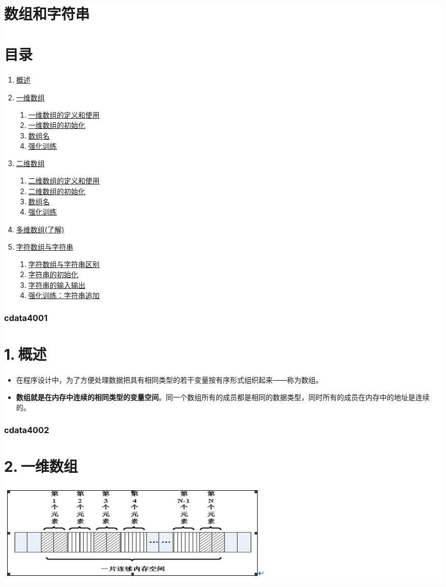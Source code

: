 # 数组和字符串

# 目录

1. [概述](#cdata4001)
2. [一维数组](#cdata4002)
    1. [一维数组的定义和使用](#cdata4002a)
    2. [一维数组的初始化](#cdata4002b)
    3. [数组名](#cdata4002c)
    4. [强化训练](#cdata4002d)
     
3. [二维数组](#cdata4003)
    1. [二维数组的定义和使用](#cdata4003a) 
    2. [二维数组的初始化](#cdata4003b) 
    3. [数组名](#cdata4003c) 
    4. [强化训练](#cdata4003d) 
4. [多维数组(了解)](#cdata4004)
5. [字符数组与字符串](#cdata4005)
    1. [字符数组与字符串区别](#cdata4005a)
    2. [字符串的初始化](#cdata4005b)
    3. [字符串的输入输出](#cdata4005c)
    4. [强化训练：字符串追加](#cdata4005d)



### cdata4001
# 1. 概述

- 在程序设计中，为了方便处理数据把具有相同类型的若干变量按有序形式组织起来——称为数组。

- **数组就是在内存中连续的相同类型的变量空间**。同一个数组所有的成员都是相同的数据类型，同时所有的成员在内存中的地址是连续的。

### cdata4002
# 2. 一维数组

![c4001](images/c4001.png)